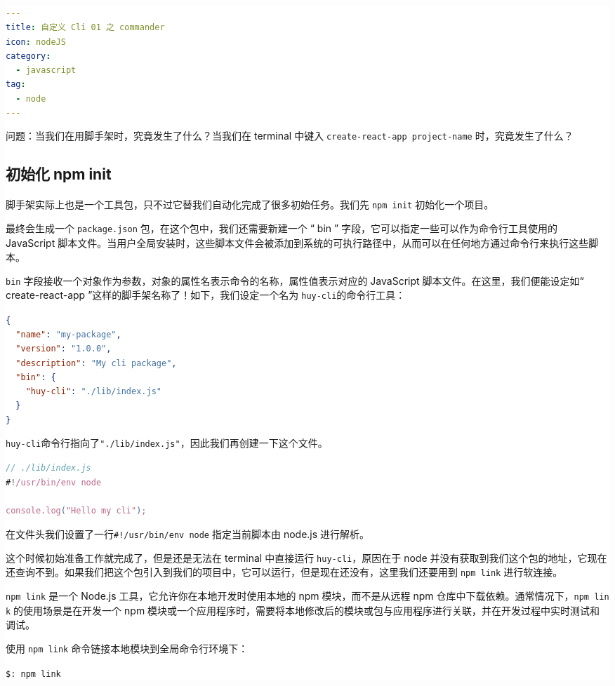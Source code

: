 ```yaml
---
title: 自定义 Cli 01 之 commander
icon: nodeJS
category:
  - javascript
tag:
  - node
---
```


问题：当我们在用脚手架时，究竟发生了什么？当我们在 terminal 中键入 `create-react-app project-name` 时，究竟发生了什么？

## 初始化 npm init

脚手架实际上也是一个工具包，只不过它替我们自动化完成了很多初始任务。我们先 `npm init` 初始化一个项目。

最终会生成一个 `package.json` 包，在这个包中，我们还需要新建一个 “ bin ” 字段，它可以指定一些可以作为命令行工具使用的 JavaScript 脚本文件。当用户全局安装时，这些脚本文件会被添加到系统的可执行路径中，从而可以在任何地方通过命令行来执行这些脚本。

`bin` 字段接收一个对象作为参数，对象的属性名表示命令的名称，属性值表示对应的 JavaScript 脚本文件。在这里，我们便能设定如“ create-react-app ”这样的脚手架名称了！如下，我们设定一个名为 `huy-cli`的命令行工具：

```json
{
  "name": "my-package",
  "version": "1.0.0",
  "description": "My cli package",
  "bin": {
    "huy-cli": "./lib/index.js"
  }
}
```

`huy-cli`命令行指向了`"./lib/index.js"`，因此我们再创建一下这个文件。

```js
// ./lib/index.js
#!/usr/bin/env node

console.log("Hello my cli");
```

在文件头我们设置了一行`#!/usr/bin/env node` 指定当前脚本由 node.js 进行解析。

这个时候初始准备工作就完成了，但是还是无法在 terminal 中直接运行 `huy-cli`，原因在于 node 并没有获取到我们这个包的地址，它现在还查询不到。如果我们把这个包引入到我们的项目中，它可以运行，但是现在还没有，这里我们还要用到 `npm link` 进行软连接。

`npm link` 是一个 Node.js 工具，它允许你在本地开发时使用本地的 npm 模块，而不是从远程 npm 仓库中下载依赖。通常情况下，`npm link` 的使用场景是在开发一个 npm 模块或一个应用程序时，需要将本地修改后的模块或包与应用程序进行关联，并在开发过程中实时测试和调试。

使用 `npm link` 命令链接本地模块到全局命令行环境下：

```bash
$: npm link
```
